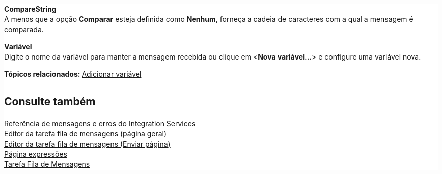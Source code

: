  **CompareString**  
 A menos que a opção **Comparar** esteja definida como **Nenhum**, forneça a cadeia de caracteres com a qual a mensagem é comparada.  
  
 **Variável**  
 Digite o nome da variável para manter a mensagem recebida ou clique em \<**Nova variável...**> e configure uma variável nova.  
  
 **Tópicos relacionados:** [Adicionar variável](../../2014/integration-services/add-variable.md)  
  
## <a name="see-also"></a>Consulte também  
 [Referência de mensagens e erros do Integration Services](../../2014/integration-services/integration-services-error-and-message-reference.md)   
 [Editor da tarefa fila de mensagens &#40;página geral&#41;](general-page-of-integration-services-designers-options.md)   
 [Editor da tarefa fila de mensagens &#40;Enviar página&#41;](../../2014/integration-services/message-queue-task-editor-send-page.md)   
 [Página expressões](expressions/expressions-page.md)   
 [Tarefa Fila de Mensagens](control-flow/message-queue-task.md)  
  
  
